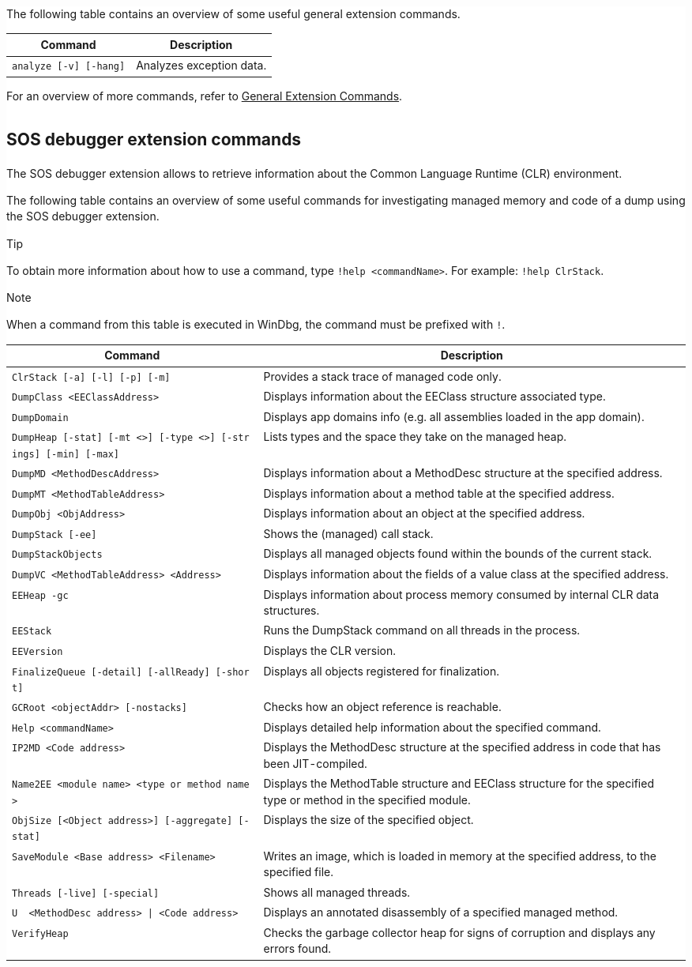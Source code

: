 The following table contains an overview of some useful general extension commands.

| Command                                                                    | Description                                                               |
|----------------------------------------------------------------------------|---------------------------------------------------------------------------|
| `analyze [-v] [-hang]`                                                     | Analyzes exception data.                                                  |

For an overview of more commands, refer to [General Extension Commands](https://learn.microsoft.com/en-us/windows-hardware/drivers/debuggercmds/general-extensions).

## SOS debugger extension commands

The SOS debugger extension allows to retrieve information about the Common Language Runtime (CLR) environment.

The following table contains an overview of some useful commands for investigating managed memory and code of a dump using the SOS debugger extension.

> [!TIP]
> To obtain more information about how to use a command, type `!help <commandName>`. For example: `!help ClrStack`.

> [!NOTE]
> When a command from this table is executed in WinDbg, the command must be prefixed with `!`.

| Command                                                                    | Description                                                               |
|----------------------------------------------------------------------------|---------------------------------------------------------------------------|
| `ClrStack [-a] [-l] [-p] [-m]`                                             | Provides a stack trace of managed code only.                              |
| `DumpClass <EEClassAddress>`                                               | Displays information about the EEClass structure associated type.         |
| `DumpDomain`                                                               | Displays app domains info (e.g. all assemblies loaded in the app domain). |
| `DumpHeap [-stat] [-mt <>] [-type <>] [-strings] [-min] [-max]`            | Lists types and the space they take on the managed heap.                  |
| `DumpMD <MethodDescAddress>`                                               | Displays information about a MethodDesc structure at the specified address. |
| `DumpMT <MethodTableAddress>`                                              | Displays information about a method table at the specified address.       |
| `DumpObj <ObjAddress>`                                                     | Displays information about an object at the specified address.            |
| `DumpStack [-ee]`                                                          | Shows the (managed) call stack.                                           |
| `DumpStackObjects`                                                         | Displays all managed objects found within the bounds of the current stack.|
| `DumpVC <MethodTableAddress> <Address>`                                    | Displays information about the fields of a value class at the specified address. |
| `EEHeap -gc`                                                               | Displays information about process memory consumed by internal CLR data structures. |
| `EEStack`                                                                  | Runs the DumpStack command on all threads in the process.                 |
| `EEVersion`                                                                | Displays the CLR version.                                                 |
| `FinalizeQueue [-detail] [-allReady] [-short]`                             | Displays all objects registered for finalization.                         |
| `GCRoot <objectAddr> [-nostacks]`                                          | Checks how an object reference is reachable.                              |
| `Help <commandName>`                                                       | Displays detailed help information about the specified command.           |
| `IP2MD <Code address>`                                                     | Displays the MethodDesc structure at the specified address in code that has been JIT-compiled. |
| `Name2EE <module name> <type or method name>`                           | Displays the MethodTable structure and EEClass structure for the specified type or method in the specified module. |
| `ObjSize [<Object address>] [-aggregate] [-stat]`                   | Displays the size of the specified object.                                |
| `SaveModule <Base address> <Filename>`                                  | Writes an image, which is loaded in memory at the specified address, to the specified file.|
| `Threads [-live] [-special]`                                            | Shows all managed threads.                                                |
| `U  <MethodDesc address> \| <Code address>`                             | Displays an annotated disassembly of a specified managed method.          |
| `VerifyHeap`                                                                | Checks the garbage collector heap for signs of corruption and displays any errors found. |

